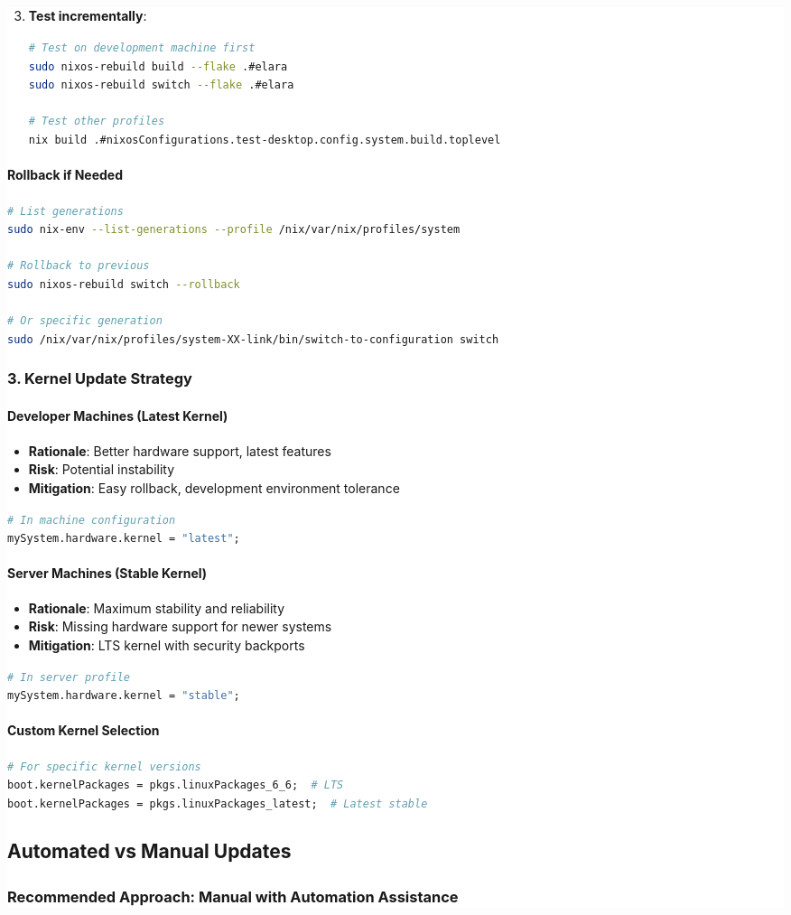 3. **Test incrementally**:
   ```bash
   # Test on development machine first
   sudo nixos-rebuild build --flake .#elara
   sudo nixos-rebuild switch --flake .#elara
   
   # Test other profiles
   nix build .#nixosConfigurations.test-desktop.config.system.build.toplevel
   ```

#### Rollback if Needed
```bash
# List generations
sudo nix-env --list-generations --profile /nix/var/nix/profiles/system

# Rollback to previous
sudo nixos-rebuild switch --rollback

# Or specific generation
sudo /nix/var/nix/profiles/system-XX-link/bin/switch-to-configuration switch
```

### 3. Kernel Update Strategy

#### Developer Machines (Latest Kernel)
- **Rationale**: Better hardware support, latest features
- **Risk**: Potential instability
- **Mitigation**: Easy rollback, development environment tolerance

```nix
# In machine configuration
mySystem.hardware.kernel = "latest";
```

#### Server Machines (Stable Kernel)
- **Rationale**: Maximum stability and reliability
- **Risk**: Missing hardware support for newer systems
- **Mitigation**: LTS kernel with security backports

```nix
# In server profile
mySystem.hardware.kernel = "stable";
```

#### Custom Kernel Selection
```nix
# For specific kernel versions
boot.kernelPackages = pkgs.linuxPackages_6_6;  # LTS
boot.kernelPackages = pkgs.linuxPackages_latest;  # Latest stable
```

## Automated vs Manual Updates

### Recommended Approach: **Manual with Automation Assistance**
